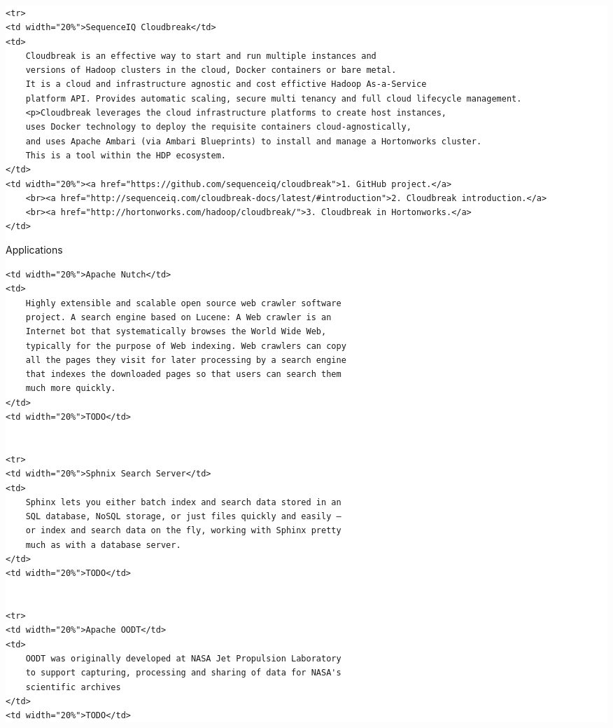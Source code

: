 
	<tr>
	<td width="20%">SequenceIQ Cloudbreak</td>
	<td>
		Cloudbreak is an effective way to start and run multiple instances and 
		versions of Hadoop clusters in the cloud, Docker containers or bare metal. 
		It is a cloud and infrastructure agnostic and cost effictive Hadoop As-a-Service 
		platform API. Provides automatic scaling, secure multi tenancy and full cloud lifecycle management.
		<p>Cloudbreak leverages the cloud infrastructure platforms to create host instances, 
		uses Docker technology to deploy the requisite containers cloud-agnostically, 
		and uses Apache Ambari (via Ambari Blueprints) to install and manage a Hortonworks cluster.
		This is a tool within the HDP ecosystem.
	</td>
	<td width="20%"><a href="https://github.com/sequenceiq/cloudbreak">1. GitHub project.</a>
		<br><a href="http://sequenceiq.com/cloudbreak-docs/latest/#introduction">2. Cloudbreak introduction.</a>
		<br><a href="http://hortonworks.com/hadoop/cloudbreak/">3. Cloudbreak in Hortonworks.</a>
	</td>
	


<tr>
<th colspan="3">Applications</th>

<tr>

	<td width="20%">Apache Nutch</td>
	<td>
		Highly extensible and scalable open source web crawler software 
		project. A search engine based on Lucene: A Web crawler is an 
		Internet bot that systematically browses the World Wide Web, 
		typically for the purpose of Web indexing. Web crawlers can copy 
		all the pages they visit for later processing by a search engine 
		that indexes the downloaded pages so that users can search them 
		much more quickly.
	</td>
	<td width="20%">TODO</td>
	

	<tr>
	<td width="20%">Sphnix Search Server</td>
	<td>
		Sphinx lets you either batch index and search data stored in an 
		SQL database, NoSQL storage, or just files quickly and easily — 
		or index and search data on the fly, working with Sphinx pretty 
		much as with a database server.
	</td>
	<td width="20%">TODO</td>
	

	<tr>
	<td width="20%">Apache OODT</td>
	<td>
		OODT was originally developed at NASA Jet Propulsion Laboratory 
		to support capturing, processing and sharing of data for NASA's 
		scientific archives
	</td>
	<td width="20%">TODO</td>
	